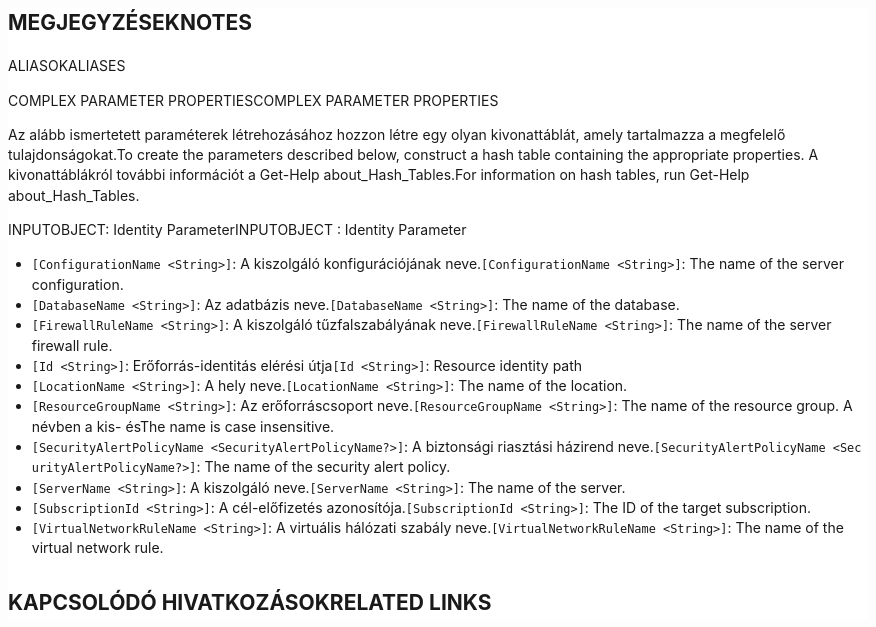 ## <span data-ttu-id="daf0c-146">MEGJEGYZÉSEK</span><span class="sxs-lookup"><span data-stu-id="daf0c-146">NOTES</span></span>

<span data-ttu-id="daf0c-147">ALIASOK</span><span class="sxs-lookup"><span data-stu-id="daf0c-147">ALIASES</span></span>

<span data-ttu-id="daf0c-148">COMPLEX PARAMETER PROPERTIES</span><span class="sxs-lookup"><span data-stu-id="daf0c-148">COMPLEX PARAMETER PROPERTIES</span></span>

<span data-ttu-id="daf0c-149">Az alább ismertetett paraméterek létrehozásához hozzon létre egy olyan kivonattáblát, amely tartalmazza a megfelelő tulajdonságokat.</span><span class="sxs-lookup"><span data-stu-id="daf0c-149">To create the parameters described below, construct a hash table containing the appropriate properties.</span></span> <span data-ttu-id="daf0c-150">A kivonattáblákról további információt a Get-Help about_Hash_Tables.</span><span class="sxs-lookup"><span data-stu-id="daf0c-150">For information on hash tables, run Get-Help about_Hash_Tables.</span></span>


<span data-ttu-id="daf0c-151">INPUTOBJECT: <IPostgreSqlIdentity> Identity Parameter</span><span class="sxs-lookup"><span data-stu-id="daf0c-151">INPUTOBJECT <IPostgreSqlIdentity>: Identity Parameter</span></span>
  - <span data-ttu-id="daf0c-152">`[ConfigurationName <String>]`: A kiszolgáló konfigurációjának neve.</span><span class="sxs-lookup"><span data-stu-id="daf0c-152">`[ConfigurationName <String>]`: The name of the server configuration.</span></span>
  - <span data-ttu-id="daf0c-153">`[DatabaseName <String>]`: Az adatbázis neve.</span><span class="sxs-lookup"><span data-stu-id="daf0c-153">`[DatabaseName <String>]`: The name of the database.</span></span>
  - <span data-ttu-id="daf0c-154">`[FirewallRuleName <String>]`: A kiszolgáló tűzfalszabályának neve.</span><span class="sxs-lookup"><span data-stu-id="daf0c-154">`[FirewallRuleName <String>]`: The name of the server firewall rule.</span></span>
  - <span data-ttu-id="daf0c-155">`[Id <String>]`: Erőforrás-identitás elérési útja</span><span class="sxs-lookup"><span data-stu-id="daf0c-155">`[Id <String>]`: Resource identity path</span></span>
  - <span data-ttu-id="daf0c-156">`[LocationName <String>]`: A hely neve.</span><span class="sxs-lookup"><span data-stu-id="daf0c-156">`[LocationName <String>]`: The name of the location.</span></span>
  - <span data-ttu-id="daf0c-157">`[ResourceGroupName <String>]`: Az erőforráscsoport neve.</span><span class="sxs-lookup"><span data-stu-id="daf0c-157">`[ResourceGroupName <String>]`: The name of the resource group.</span></span> <span data-ttu-id="daf0c-158">A névben a kis- és</span><span class="sxs-lookup"><span data-stu-id="daf0c-158">The name is case insensitive.</span></span>
  - <span data-ttu-id="daf0c-159">`[SecurityAlertPolicyName <SecurityAlertPolicyName?>]`: A biztonsági riasztási házirend neve.</span><span class="sxs-lookup"><span data-stu-id="daf0c-159">`[SecurityAlertPolicyName <SecurityAlertPolicyName?>]`: The name of the security alert policy.</span></span>
  - <span data-ttu-id="daf0c-160">`[ServerName <String>]`: A kiszolgáló neve.</span><span class="sxs-lookup"><span data-stu-id="daf0c-160">`[ServerName <String>]`: The name of the server.</span></span>
  - <span data-ttu-id="daf0c-161">`[SubscriptionId <String>]`: A cél-előfizetés azonosítója.</span><span class="sxs-lookup"><span data-stu-id="daf0c-161">`[SubscriptionId <String>]`: The ID of the target subscription.</span></span>
  - <span data-ttu-id="daf0c-162">`[VirtualNetworkRuleName <String>]`: A virtuális hálózati szabály neve.</span><span class="sxs-lookup"><span data-stu-id="daf0c-162">`[VirtualNetworkRuleName <String>]`: The name of the virtual network rule.</span></span>

## <span data-ttu-id="daf0c-163">KAPCSOLÓDÓ HIVATKOZÁSOK</span><span class="sxs-lookup"><span data-stu-id="daf0c-163">RELATED LINKS</span></span>

